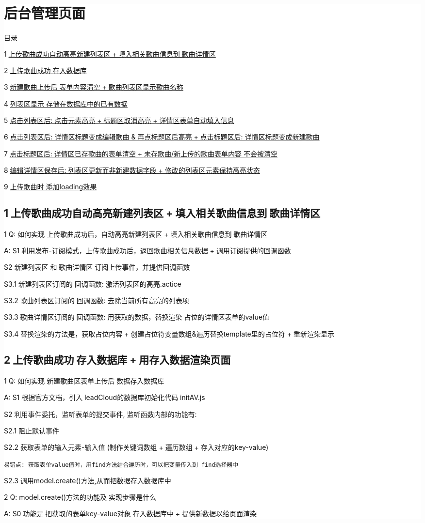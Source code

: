 # 后台管理页面

目录

1 [上传歌曲成功自动高亮新建列表区 + 填入相关歌曲信息到 歌曲详情区](#1)

2 [上传歌曲成功 存入数据库](#2)

3 [新建歌曲上传后 表单内容清空 + 歌曲列表区显示歌曲名称](#3)

4 [列表区显示 存储在数据库中的已有数据](#4)

5 [点击列表区后: 点击元素高亮 + 标题区取消高亮 + 详情区表单自动填入信息](#5)

6 [点击列表区后: 详情区标题变成编辑歌曲 & 再点标题区后高亮 + 点击标题区后: 详情区标题变成新建歌曲](#6)

7 [点击标题区后: 详情区已存歌曲的表单清空 + 未存歌曲/新上传的歌曲表单内容 不会被清空](#7)

8 [编辑详情区保存后: 列表区更新而非新建数据字段 + 修改的列表区元素保持高亮状态](#8)

9 [上传歌曲时 添加loading效果](#9)


## <span id="1"> 1 上传歌曲成功自动高亮新建列表区 + 填入相关歌曲信息到 歌曲详情区 </span>

1 Q: 如何实现 上传歌曲成功后，自动高亮新建列表区 + 填入相关歌曲信息到 歌曲详情区

A: S1 利用发布-订阅模式，上传歌曲成功后，返回歌曲相关信息数据 + 调用订阅提供的回调函数

S2 新建列表区 和 歌曲详情区 订阅上传事件，并提供回调函数

S3.1 新建列表区订阅的 回调函数:  激活列表区的高亮.actice

S3.2 歌曲列表区订阅的 回调函数:  去除当前所有高亮的列表项

S3.3 歌曲详情区订阅的 回调函数:  用获取的数据，替换渲染 占位的详情区表单的value值

S3.4 替换渲染的方法是，获取占位内容 + 创建占位符变量数组&遍历替换template里的占位符 + 重新渲染显示


## <span id="2"> 2 上传歌曲成功 存入数据库 + 用存入数据渲染页面 </span>

1 Q: 如何实现 新建歌曲区表单上传后 数据存入数据库

A: S1 根据官方文档，引入 leadCloud的数据库初始化代码 initAV.js

S2 利用事件委托，监听表单的提交事件, 监听函数内部的功能有:

S2.1 阻止默认事件

S2.2 获取表单的输入元素-输入值 (制作关键词数组 + 遍历数组 + 存入对应的key-value)
 
`易错点: 获取表单value值时，用find方法结合遍历时，可以把变量传入到 find选择器中`

S2.3 调用model.create()方法,从而把数据存入数据库中


2 Q: model.create()方法的功能及 实现步骤是什么

A: S0 功能是 把获取的表单key-value对象 存入数据库中 + 提供新数据以给页面渲染
